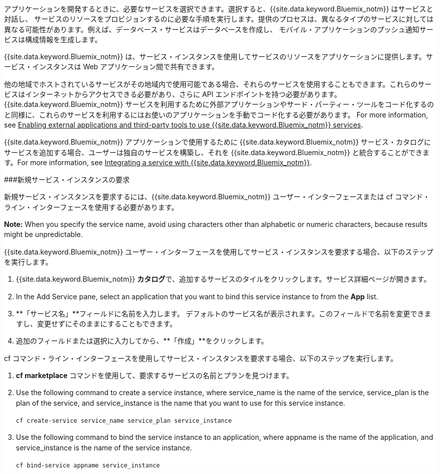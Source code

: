 アプリケーションを開発するときに、必要なサービスを選択できます。選択すると、{{site.data.keyword.Bluemix_notm}} はサービスと対話し、
サービスのリソースをプロビジョンするのに必要な手順を実行します。提供のプロセスは、異なるタイプのサービスに対しては
異なる可能性があります。例えば、データベース・サービスはデータベースを作成し、
モバイル・アプリケーションのプッシュ通知サービスは構成情報を生成します。

{{site.data.keyword.Bluemix_notm}} は、サービス・インスタンスを使用してサービスのリソースをアプリケーションに提供します。サービス・インスタンスは Web アプリケーション間で共有できます。

他の地域でホストされているサービスがその地域内で使用可能である場合、それらのサービスを使用することもできます。これらのサービスはインターネットからアクセスできる必要があり、さらに API エンドポイントを持つ必要があります。{{site.data.keyword.Bluemix_notm}} サービスを利用するために外部アプリケーションやサード・パーティー・ツールをコード化するのと同様に、これらのサービスを利用するにはお使いのアプリケーションを手動でコード化する必要があります。
For more information, see [Enabling external applications and third-party tools to use {{site.data.keyword.Bluemix_notm}} services](https://www.ng.bluemix.net/docs/services/reqnsi.html#accser_external).

{{site.data.keyword.Bluemix_notm}} アプリケーションで使用するために {{site.data.keyword.Bluemix_notm}} サービス・カタログにサービスを追加する場合、ユーザーは独自のサービスを構築し、それを {{site.data.keyword.Bluemix_notm}} と統合することができます。For more information, see [Integrating a service with {{site.data.keyword.Bluemix_notm}}](https://www.stage1.ng.bluemix.net/docs/services/v2api.html).

###新規サービス・インスタンスの要求

新規サービス・インスタンスを要求するには、{{site.data.keyword.Bluemix_notm}} ユーザー・インターフェースまたは cf コマンド・ライン・インターフェースを使用する必要があります。

**Note:** When you specify the service name, avoid using characters other than alphabetic or numeric characters, because results might be unpredictable.

{{site.data.keyword.Bluemix_notm}} ユーザー・インターフェースを使用してサービス・インスタンスを要求する場合、以下のステップを実行します。

1. {{site.data.keyword.Bluemix_notm}} **カタログ**で、追加するサービスのタイルをクリックします。サービス詳細ページが開きます。

2. In the Add Service pane, select an application that you want to bind this service instance to from the **App** list.

3. **「サービス名」**フィールドに名前を入力します。
デフォルトのサービス名が表示されます。このフィールドで名前を変更できますし、変更せずにそのままにすることもできます。

4. 追加のフィールドまたは選択に入力してから、**「作成」**をクリックします。

cf コマンド・ライン・インターフェースを使用してサービス・インスタンスを要求する場合、以下のステップを実行します。

1. **cf marketplace** コマンドを使用して、要求するサービスの名前とプランを見つけます。

2. Use the following command to create a service instance, where service_name is the name of the service, service_plan is the plan of the service, and service_instance is the name that you want to use for this service instance.

    ```
    cf create-service service_name service_plan service_instance
    ```

3. Use the following command to bind the service instance to an application, where appname is the name of the application, and service_instance is the name of the service instance.

    ```
    cf bind-service appname service_instance
    ```
